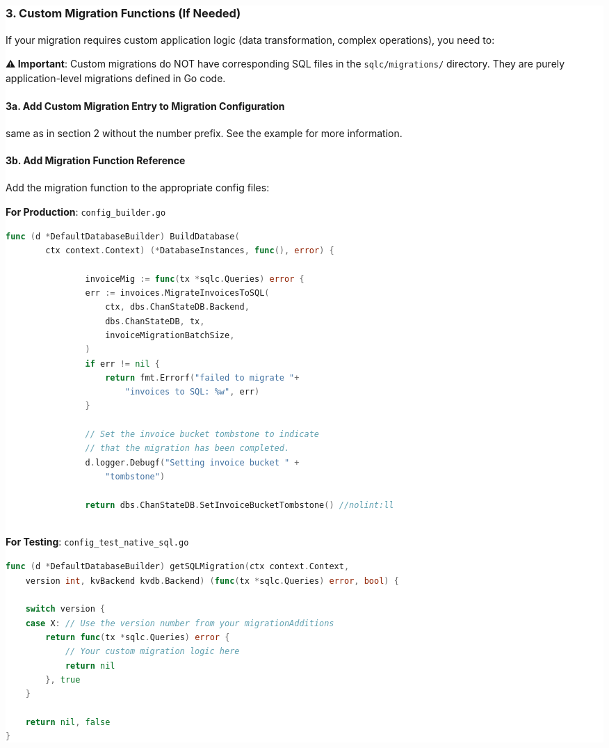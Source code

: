 ### 3. Custom Migration Functions (If Needed)
If your migration requires custom application logic (data transformation, complex operations), you need to:

**⚠️ Important**: Custom migrations do NOT have corresponding SQL files in the `sqlc/migrations/` directory. They are purely application-level migrations defined in Go code.

#### 3a. Add Custom Migration Entry to Migration Configuration

same as in section 2 without the number prefix. See the example for more information.


#### 3b. Add Migration Function Reference
Add the migration function to the appropriate config files:

**For Production**: `config_builder.go`
```go
func (d *DefaultDatabaseBuilder) BuildDatabase(
    	ctx context.Context) (*DatabaseInstances, func(), error) {

            	invoiceMig := func(tx *sqlc.Queries) error {
				err := invoices.MigrateInvoicesToSQL(
					ctx, dbs.ChanStateDB.Backend,
					dbs.ChanStateDB, tx,
					invoiceMigrationBatchSize,
				)
				if err != nil {
					return fmt.Errorf("failed to migrate "+
						"invoices to SQL: %w", err)
				}

				// Set the invoice bucket tombstone to indicate
				// that the migration has been completed.
				d.logger.Debugf("Setting invoice bucket " +
					"tombstone")

				return dbs.ChanStateDB.SetInvoiceBucketTombstone() //nolint:ll
			
```

**For Testing**: `config_test_native_sql.go`
```go
func (d *DefaultDatabaseBuilder) getSQLMigration(ctx context.Context,
    version int, kvBackend kvdb.Backend) (func(tx *sqlc.Queries) error, bool) {

    switch version {
    case X: // Use the version number from your migrationAdditions  
        return func(tx *sqlc.Queries) error {
            // Your custom migration logic here
            return nil
        }, true
    }

    return nil, false
}
```

